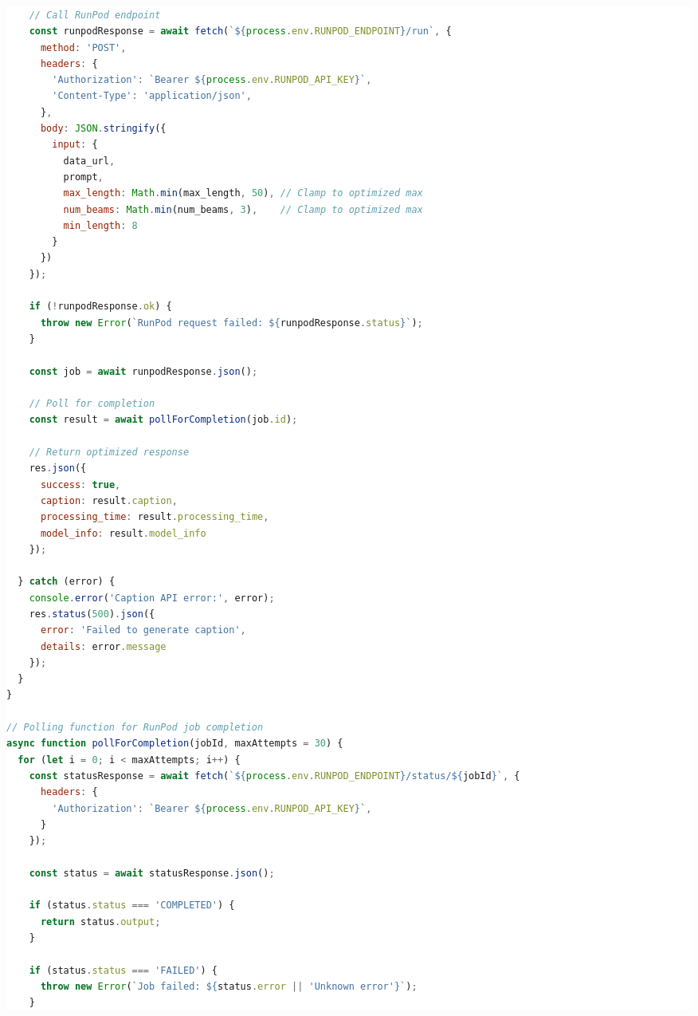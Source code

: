 ```javascript
    // Call RunPod endpoint
    const runpodResponse = await fetch(`${process.env.RUNPOD_ENDPOINT}/run`, {
      method: 'POST',
      headers: {
        'Authorization': `Bearer ${process.env.RUNPOD_API_KEY}`,
        'Content-Type': 'application/json',
      },
      body: JSON.stringify({
        input: {
          data_url,
          prompt,
          max_length: Math.min(max_length, 50), // Clamp to optimized max
          num_beams: Math.min(num_beams, 3),    // Clamp to optimized max
          min_length: 8
        }
      })
    });

    if (!runpodResponse.ok) {
      throw new Error(`RunPod request failed: ${runpodResponse.status}`);
    }

    const job = await runpodResponse.json();

    // Poll for completion
    const result = await pollForCompletion(job.id);

    // Return optimized response
    res.json({
      success: true,
      caption: result.caption,
      processing_time: result.processing_time,
      model_info: result.model_info
    });

  } catch (error) {
    console.error('Caption API error:', error);
    res.status(500).json({ 
      error: 'Failed to generate caption',
      details: error.message 
    });
  }
}

// Polling function for RunPod job completion
async function pollForCompletion(jobId, maxAttempts = 30) {
  for (let i = 0; i < maxAttempts; i++) {
    const statusResponse = await fetch(`${process.env.RUNPOD_ENDPOINT}/status/${jobId}`, {
      headers: {
        'Authorization': `Bearer ${process.env.RUNPOD_API_KEY}`,
      }
    });

    const status = await statusResponse.json();

    if (status.status === 'COMPLETED') {
      return status.output;
    }

    if (status.status === 'FAILED') {
      throw new Error(`Job failed: ${status.error || 'Unknown error'}`);
    }

```